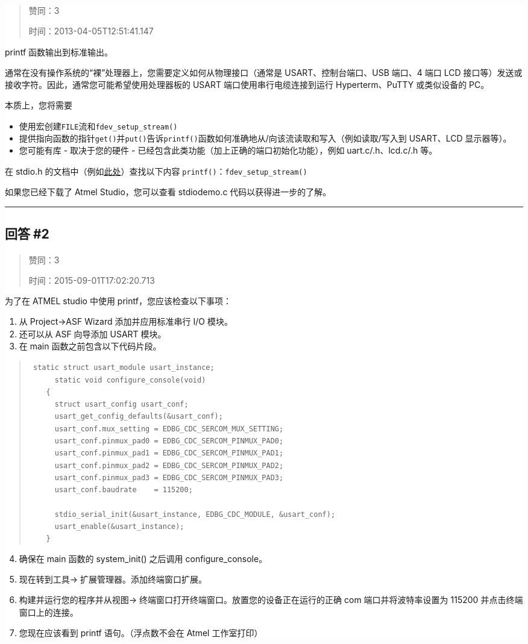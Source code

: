 > 赞同：3
> 
> 时间：2013-04-05T12:51:41.147

printf 函数输出到标准输出。

通常在没有操作系统的“裸”处理器上，您需要定义如何从物理接口（通常是 USART、控制台端口、USB 端口、4 端口 LCD 接口等）发送或接收字符。因此，通常您可能希望使用处理器板的 USART 端口使用串行电缆连接到运行 Hyperterm、PuTTY 或类似设备的 PC。

本质上，您将需要

*   使用宏创建`FILE`流和`fdev_setup_stream()`
*   提供指向函数的指针`get()`并`put()`告诉`printf()`函数如何准确地从/向该流读取和写入（例如读取/写入到 USART、LCD 显示器等）。
*   您可能有库 - 取决于您的硬件 - 已经包含此类功能（加上正确的端口初始化功能），例如 uart.c/.h、lcd.c/.h 等。

在 stdio.h 的文档中（例如[此处](http://www.gnu.org/savannah-checkouts/non-gnu/avr-libc/user-manual/group__avr__stdio.html)）查找以下内容 `printf()`：`fdev_setup_stream()`

如果您已经下载了 Atmel Studio，您可以查看 stdiodemo.c 代码以获得进一步的了解。

* * *

## 回答 #2

> 赞同：3
> 
> 时间：2015-09-01T17:02:20.713

为了在 ATMEL studio 中使用 printf，您应该检查以下事项：

1.  从 Project->ASF Wizard 添加并应用标准串行 I/O 模块。
2.  还可以从 ASF 向导添加 USART 模块。
3.  在 main 函数之前包含以下代码片段。

> ```
>  static struct usart_module usart_instance; 
>       static void configure_console(void)
>     {
>       struct usart_config usart_conf;
>       usart_get_config_defaults(&usart_conf);
>       usart_conf.mux_setting = EDBG_CDC_SERCOM_MUX_SETTING;
>       usart_conf.pinmux_pad0 = EDBG_CDC_SERCOM_PINMUX_PAD0;
>       usart_conf.pinmux_pad1 = EDBG_CDC_SERCOM_PINMUX_PAD1;
>       usart_conf.pinmux_pad2 = EDBG_CDC_SERCOM_PINMUX_PAD2;
>       usart_conf.pinmux_pad3 = EDBG_CDC_SERCOM_PINMUX_PAD3;
>       usart_conf.baudrate    = 115200;
> 
>       stdio_serial_init(&usart_instance, EDBG_CDC_MODULE, &usart_conf);
>       usart_enable(&usart_instance);
>     } 
> ```

4.  确保在 main 函数的 system_init() 之后调用 configure_console。

5.  现在转到工具-> 扩展管理器。添加终端窗口扩展。

6.  构建并运行您的程序并从视图-> 终端窗口打开终端窗口。放置您的设备正在运行的正确 com 端口并将波特率设置为 115200 并点击终端窗口上的连接。
7.  您现在应该看到 printf 语句。（浮点数不会在 Atmel 工作室打印）
